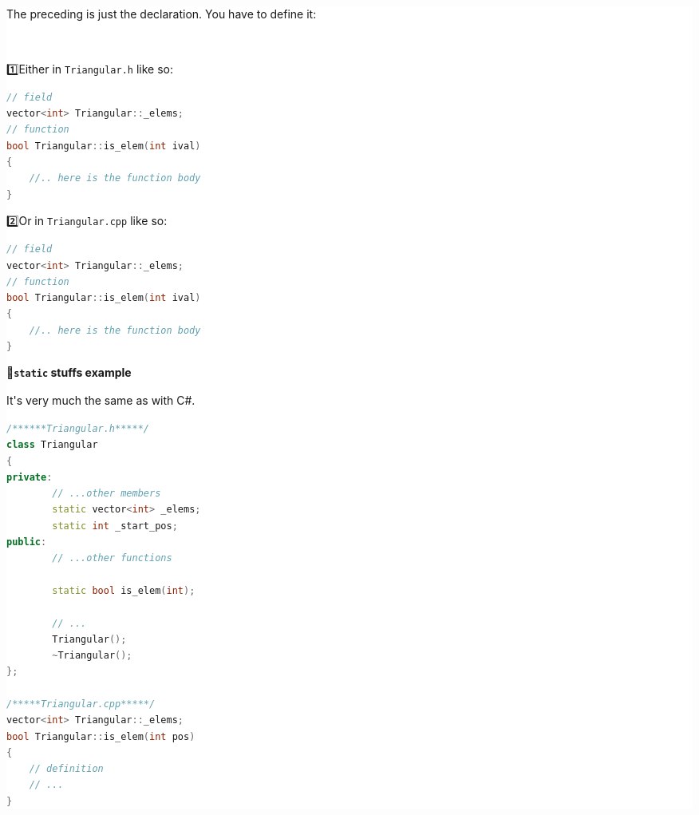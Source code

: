 The preceding is just the declaration. You have to define it:

​              

1️⃣Either in `Triangular.h` like so:

```c++
// field
vector<int> Triangular::_elems;
// function
bool Triangular::is_elem(int ival)
{
    //.. here is the function body
}
```

2️⃣Or in `Triangular.cpp` like so:

```c++
// field
vector<int> Triangular::_elems;
// function
bool Triangular::is_elem(int ival)
{
    //.. here is the function body
}
```



**📌`static` stuffs example**

It's very much the same as with C#.

```c++
/******Triangular.h*****/
class Triangular
{
private:
        // ...other members
        static vector<int> _elems;
    	static int _start_pos;
public:
        // ...other functions
        
        static bool is_elem(int);

        // ...
    	Triangular();
        ~Triangular();
};

/*****Triangular.cpp*****/
vector<int> Triangular::_elems;
bool Triangular::is_elem(int pos)
{
    // definition
    // ...
}
```
